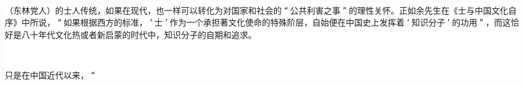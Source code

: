   </span>
  <span class="s1">
   （东林党人）的士人传统，如果在现代，也一样可以转化为对国家和社会的
  </span>
  <span class="s2">
   “
  </span>
  <span class="s1">
   公共利害之事
  </span>
  <span class="s2">
   ”
  </span>
  <span class="s1">
   的理性关怀。正如余先生在《士与中国文化自序》中所说，
  </span>
  <span class="s2">
   “
  </span>
  <span class="s1">
   如果根据西方的标准，
  </span>
  <span class="s2">
   ‘
  </span>
  <span class="s1">
   士
  </span>
  <span class="s2">
   ’
  </span>
  <span class="s1">
   作为一个承担著文化使命的特殊阶层，自始便在中国史上发挥着
  </span>
  <span class="s2">
   ‘
  </span>
  <span class="s1">
   知识分子
  </span>
  <span class="s2">
   ’
  </span>
  <span class="s1">
   的功用
  </span>
  <span class="s2">
   ”
  </span>
  <span class="s1">
   ，而这恰好是八十年代文化热或者新启蒙的时代中，知识分子的自期和追求。
  </span>
 </p>
 <p class="p1">
  <span class="s1">
  </span>
  <br/>
 </p>
 <p class="p2">
  <span class="s1">
   只是在中国近代以来，
  </span>
  <span class="s2">
   “